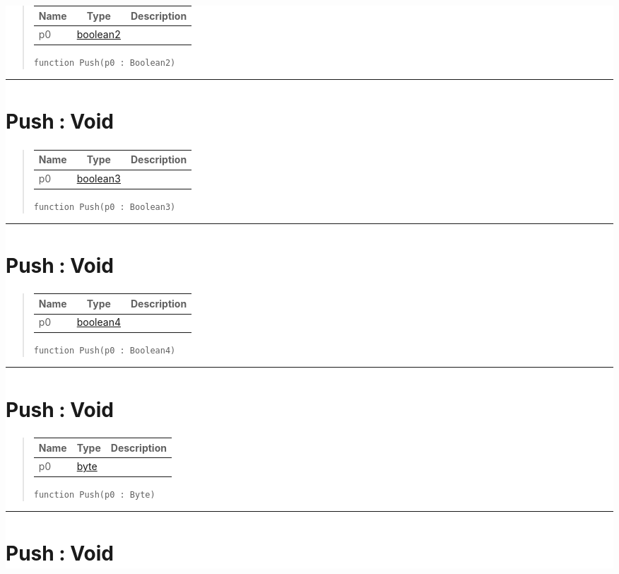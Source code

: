> 
> |Name|Type|Description|
> |---|---|---|
> |p0|[boolean2](https://github.com/PlasmaEngine/PlasmaDocs/blob/master/code_reference/lightning_base_types/boolean2.markdown)| |
> ``` lang=cpp, name=Lightning
> function Push(p0 : Boolean2)
> ``` 


---  
 #  Push : Void

> 
> |Name|Type|Description|
> |---|---|---|
> |p0|[boolean3](https://github.com/PlasmaEngine/PlasmaDocs/blob/master/code_reference/lightning_base_types/boolean3.markdown)| |
> ``` lang=cpp, name=Lightning
> function Push(p0 : Boolean3)
> ``` 


---  
 #  Push : Void

> 
> |Name|Type|Description|
> |---|---|---|
> |p0|[boolean4](https://github.com/PlasmaEngine/PlasmaDocs/blob/master/code_reference/lightning_base_types/boolean4.markdown)| |
> ``` lang=cpp, name=Lightning
> function Push(p0 : Boolean4)
> ``` 


---  
 #  Push : Void

> 
> |Name|Type|Description|
> |---|---|---|
> |p0|[byte](https://github.com/PlasmaEngine/PlasmaDocs/blob/master/code_reference/lightning_base_types/byte.markdown)| |
> ``` lang=cpp, name=Lightning
> function Push(p0 : Byte)
> ``` 


---  
 #  Push : Void
